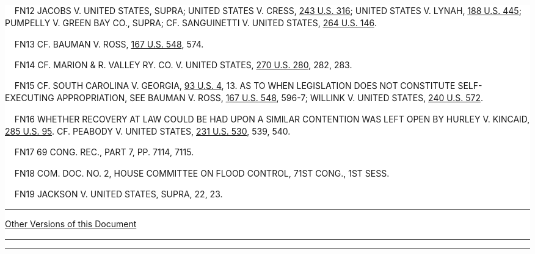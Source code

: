     FN12  JACOBS V. UNITED STATES, SUPRA; UNITED STATES V. CRESS, [243 U.S. 316][/us/courts/scotus/usReporter/243/316]; UNITED STATES V. LYNAH, [188 U.S. 445][/us/courts/scotus/usReporter/188/445]; PUMPELLY V. GREEN BAY CO., SUPRA; CF. SANGUINETTI V. UNITED STATES, [264 U.S. 146][/us/courts/scotus/usReporter/264/146].

    FN13 CF. BAUMAN V. ROSS, [167 U.S. 548][/us/courts/scotus/usReporter/167/548], 574.

    FN14  CF. MARION & R. VALLEY RY. CO. V. UNITED STATES, [270 U.S. 280][/us/courts/scotus/usReporter/270/280], 282, 283.

    FN15  CF. SOUTH CAROLINA V. GEORGIA, [93 U.S. 4][/us/courts/scotus/usReporter/93/4], 13.  AS TO WHEN LEGISLATION DOES NOT CONSTITUTE SELF-EXECUTING APPROPRIATION, SEE BAUMAN V. ROSS, [167 U.S. 548][/us/courts/scotus/usReporter/167/548], 596-7; WILLINK V. UNITED STATES, [240 U.S. 572][/us/courts/scotus/usReporter/240/572].

    FN16  WHETHER RECOVERY AT LAW COULD BE HAD UPON A SIMILAR CONTENTION WAS LEFT OPEN BY HURLEY V. KINCAID, [285 U.S. 95][/us/courts/scotus/usReporter/285/95].  CF. PEABODY V. UNITED STATES, [231 U.S. 530][/us/courts/scotus/usReporter/231/530], 539, 540.

    FN17  69 CONG. REC., PART 7, PP. 7114, 7115.

    FN18  COM. DOC. NO. 2, HOUSE COMMITTEE ON FLOOD CONTROL, 71ST CONG., 1ST SESS.

    FN19  JACKSON V. UNITED STATES, SUPRA, 22, 23.

----------

[Other Versions of this Document](https://publicdocs.github.io/go/links?ns=uslm-x&ref=%2Fus%2Fcourts%2Fscotus%2FusReporter%2F308%2F256)

----------
----------

[/us/courts/scotus/usReporter/308/256]: https://publicdocs.github.io/go/links?ns=uslm-x&ref=%2Fus%2Fcourts%2Fscotus%2FusReporter%2F308%2F256
[/us/courts/scotus/usReporter/307/621]: https://publicdocs.github.io/go/links?ns=uslm-x&ref=%2Fus%2Fcourts%2Fscotus%2FusReporter%2F307%2F621
[/us/courts/scotus/usReporter/240/572]: https://publicdocs.github.io/go/links?ns=uslm-x&ref=%2Fus%2Fcourts%2Fscotus%2FusReporter%2F240%2F572
[/us/courts/scotus/usReporter/230/1]: https://publicdocs.github.io/go/links?ns=uslm-x&ref=%2Fus%2Fcourts%2Fscotus%2FusReporter%2F230%2F1
[/us/courts/scotus/usReporter/230/24]: https://publicdocs.github.io/go/links?ns=uslm-x&ref=%2Fus%2Fcourts%2Fscotus%2FusReporter%2F230%2F24
[/us/courts/scotus/usReporter/231/530]: https://publicdocs.github.io/go/links?ns=uslm-x&ref=%2Fus%2Fcourts%2Fscotus%2FusReporter%2F231%2F530
[/us/courts/scotus/usReporter/260/327]: https://publicdocs.github.io/go/links?ns=uslm-x&ref=%2Fus%2Fcourts%2Fscotus%2FusReporter%2F260%2F327
[/us/courts/scotus/usReporter/285/95]: https://publicdocs.github.io/go/links?ns=uslm-x&ref=%2Fus%2Fcourts%2Fscotus%2FusReporter%2F285%2F95
[/us/usc/t33/s408]: https://publicdocs.github.io/go/links?ns=uslm&ref=%2Fus%2Fusc%2Ft33%2Fs408
[/us/usc/t28/s41]: https://publicdocs.github.io/go/links?ns=uslm&ref=%2Fus%2Fusc%2Ft28%2Fs41
[/us/stat/45/534]: https://publicdocs.github.io/go/links?ns=uslm&ref=%2Fus%2Fstat%2F45%2F534
[/us/usc/t33/s702]: https://publicdocs.github.io/go/links?ns=uslm&ref=%2Fus%2Fusc%2Ft33%2Fs702
[/us/courts/scotus/usReporter/290/13]: https://publicdocs.github.io/go/links?ns=uslm-x&ref=%2Fus%2Fcourts%2Fscotus%2FusReporter%2F290%2F13
[/us/courts/scotus/usReporter/307/621]: https://publicdocs.github.io/go/links?ns=uslm-x&ref=%2Fus%2Fcourts%2Fscotus%2FusReporter%2F307%2F621
[/us/courts/scotus/usReporter/230/1]: https://publicdocs.github.io/go/links?ns=uslm-x&ref=%2Fus%2Fcourts%2Fscotus%2FusReporter%2F230%2F1
[/us/courts/scotus/usReporter/99/635]: https://publicdocs.github.io/go/links?ns=uslm-x&ref=%2Fus%2Fcourts%2Fscotus%2FusReporter%2F99%2F635
[/us/courts/scotus/usReporter/243/316]: https://publicdocs.github.io/go/links?ns=uslm-x&ref=%2Fus%2Fcourts%2Fscotus%2FusReporter%2F243%2F316
[/us/courts/scotus/usReporter/188/445]: https://publicdocs.github.io/go/links?ns=uslm-x&ref=%2Fus%2Fcourts%2Fscotus%2FusReporter%2F188%2F445
[/us/courts/scotus/usReporter/264/146]: https://publicdocs.github.io/go/links?ns=uslm-x&ref=%2Fus%2Fcourts%2Fscotus%2FusReporter%2F264%2F146
[/us/courts/scotus/usReporter/167/548]: https://publicdocs.github.io/go/links?ns=uslm-x&ref=%2Fus%2Fcourts%2Fscotus%2FusReporter%2F167%2F548
[/us/courts/scotus/usReporter/270/280]: https://publicdocs.github.io/go/links?ns=uslm-x&ref=%2Fus%2Fcourts%2Fscotus%2FusReporter%2F270%2F280
[/us/courts/scotus/usReporter/93/4]: https://publicdocs.github.io/go/links?ns=uslm-x&ref=%2Fus%2Fcourts%2Fscotus%2FusReporter%2F93%2F4
[/us/courts/scotus/usReporter/167/548]: https://publicdocs.github.io/go/links?ns=uslm-x&ref=%2Fus%2Fcourts%2Fscotus%2FusReporter%2F167%2F548
[/us/courts/scotus/usReporter/240/572]: https://publicdocs.github.io/go/links?ns=uslm-x&ref=%2Fus%2Fcourts%2Fscotus%2FusReporter%2F240%2F572
[/us/courts/scotus/usReporter/285/95]: https://publicdocs.github.io/go/links?ns=uslm-x&ref=%2Fus%2Fcourts%2Fscotus%2FusReporter%2F285%2F95
[/us/courts/scotus/usReporter/231/530]: https://publicdocs.github.io/go/links?ns=uslm-x&ref=%2Fus%2Fcourts%2Fscotus%2FusReporter%2F231%2F530


